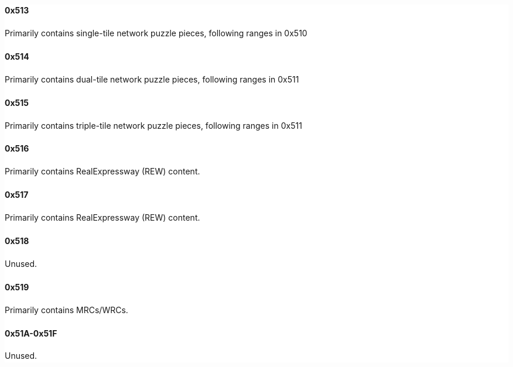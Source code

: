 #### 0x513

Primarily contains single-tile network puzzle pieces, following ranges in 0x510

#### 0x514

Primarily contains dual-tile network puzzle pieces, following ranges in 0x511

#### 0x515

Primarily contains triple-tile network puzzle pieces, following ranges in 0x511

#### 0x516

Primarily contains RealExpressway (REW) content.

#### 0x517

Primarily contains RealExpressway (REW) content.

#### 0x518

Unused.

#### 0x519

Primarily contains MRCs/WRCs.

#### 0x51A-0x51F

Unused.
